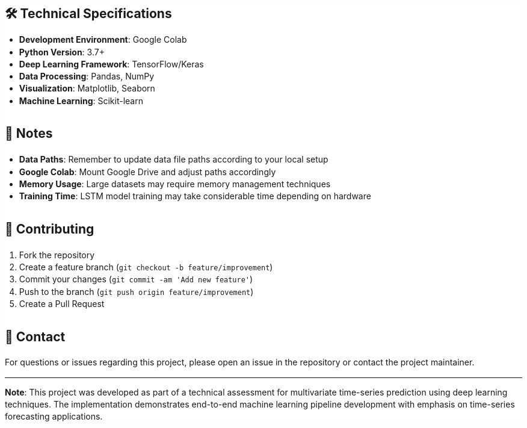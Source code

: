 ## 🛠️ Technical Specifications

- **Development Environment**: Google Colab
- **Python Version**: 3.7+
- **Deep Learning Framework**: TensorFlow/Keras
- **Data Processing**: Pandas, NumPy
- **Visualization**: Matplotlib, Seaborn
- **Machine Learning**: Scikit-learn

## 📝 Notes

- **Data Paths**: Remember to update data file paths according to your local setup
- **Google Colab**: Mount Google Drive and adjust paths accordingly
- **Memory Usage**: Large datasets may require memory management techniques
- **Training Time**: LSTM model training may take considerable time depending on hardware

## 🤝 Contributing

1. Fork the repository
2. Create a feature branch (`git checkout -b feature/improvement`)
3. Commit your changes (`git commit -am 'Add new feature'`)
4. Push to the branch (`git push origin feature/improvement`)
5. Create a Pull Request

## 📧 Contact

For questions or issues regarding this project, please open an issue in the repository or contact the project maintainer.

---

**Note**: This project was developed as part of a technical assessment for multivariate time-series prediction using deep learning techniques. The implementation demonstrates end-to-end machine learning pipeline development with emphasis on time-series forecasting applications.